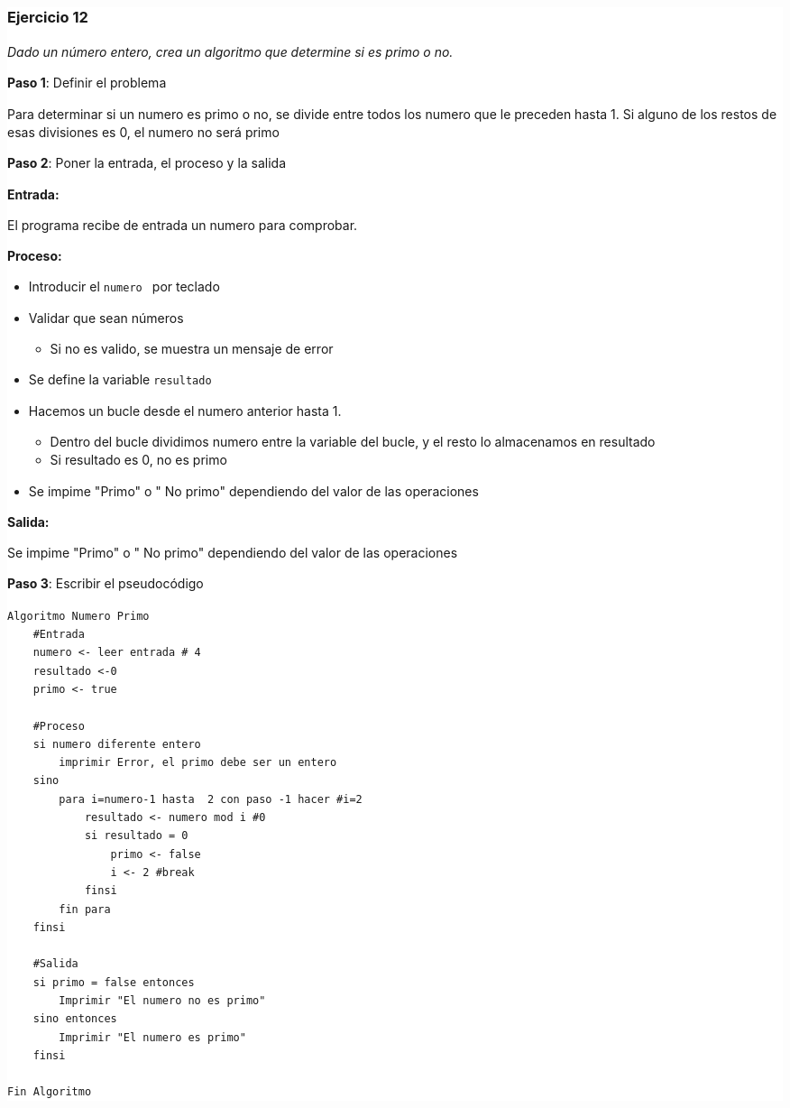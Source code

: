 ### Ejercicio 12



*Dado un número entero, crea un algoritmo que determine si es primo o no.*



**Paso 1**: Definir el problema

Para determinar si un numero es primo o no, se divide entre todos los numero que le preceden hasta 1. Si alguno de los restos de esas divisiones es 0, el numero no será primo

**Paso 2**: Poner la entrada, el proceso y la salida

**Entrada:**

El programa recibe de entrada un numero para comprobar.

**Proceso:**

- Introducir el  `numero ` por teclado
- Validar que sean números
  - Si no es valido, se muestra un mensaje de error
- Se define la variable `resultado` 
- Hacemos un bucle desde el numero anterior hasta 1.
  - Dentro del bucle dividimos numero entre la variable del bucle, y el resto lo almacenamos en resultado
  - Si resultado es 0, no es primo

- Se impime "Primo" o " No primo" dependiendo del valor de las operaciones

**Salida:**

Se impime "Primo" o " No primo" dependiendo del valor de las operaciones

**Paso 3**: Escribir el pseudocódigo



``` 
Algoritmo Numero Primo
	#Entrada
    numero <- leer entrada # 4
    resultado <-0
    primo <- true
    
    #Proceso
    si numero diferente entero
        imprimir Error, el primo debe ser un entero
    sino
        para i=numero-1 hasta  2 con paso -1 hacer #i=2
            resultado <- numero mod i #0
            si resultado = 0
                primo <- false
                i <- 2 #break
            finsi
        fin para
    finsi
	
	#Salida
    si primo = false entonces
        Imprimir "El numero no es primo"
    sino entonces
        Imprimir "El numero es primo"
    finsi
	
Fin Algoritmo
```
